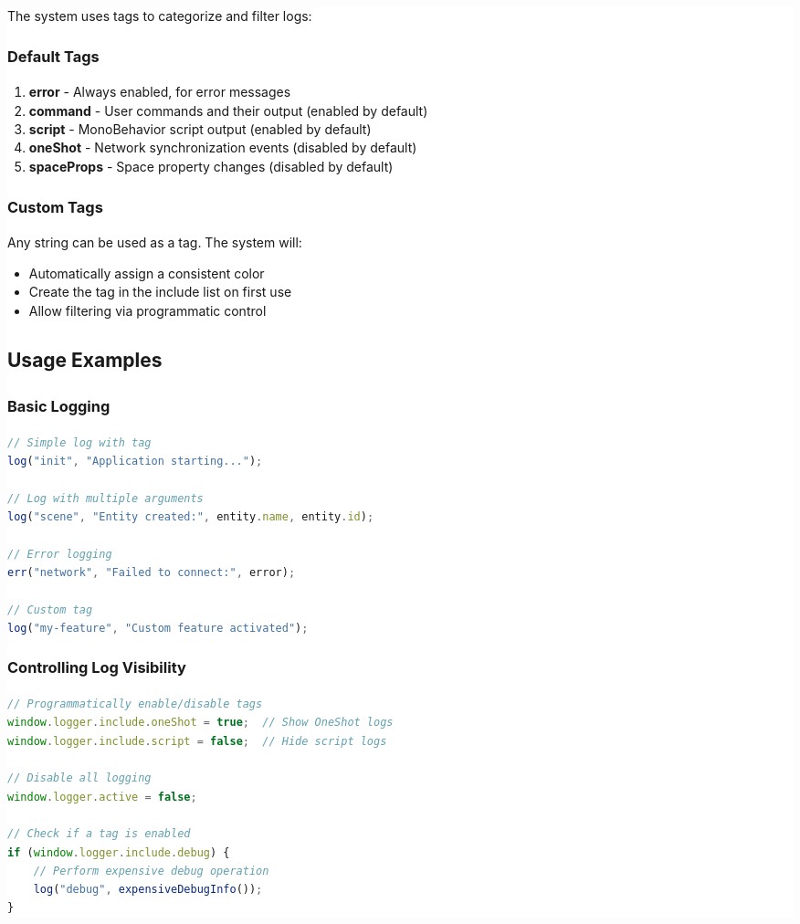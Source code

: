 The system uses tags to categorize and filter logs:

### Default Tags

1. **error** - Always enabled, for error messages
2. **command** - User commands and their output (enabled by default)
3. **script** - MonoBehavior script output (enabled by default)
4. **oneShot** - Network synchronization events (disabled by default)
5. **spaceProps** - Space property changes (disabled by default)

### Custom Tags

Any string can be used as a tag. The system will:
- Automatically assign a consistent color
- Create the tag in the include list on first use
- Allow filtering via programmatic control

## Usage Examples

### Basic Logging

```javascript
// Simple log with tag
log("init", "Application starting...");

// Log with multiple arguments
log("scene", "Entity created:", entity.name, entity.id);

// Error logging
err("network", "Failed to connect:", error);

// Custom tag
log("my-feature", "Custom feature activated");
```

### Controlling Log Visibility

```javascript
// Programmatically enable/disable tags
window.logger.include.oneShot = true;  // Show OneShot logs
window.logger.include.script = false;  // Hide script logs

// Disable all logging
window.logger.active = false;

// Check if a tag is enabled
if (window.logger.include.debug) {
    // Perform expensive debug operation
    log("debug", expensiveDebugInfo());
}
```
